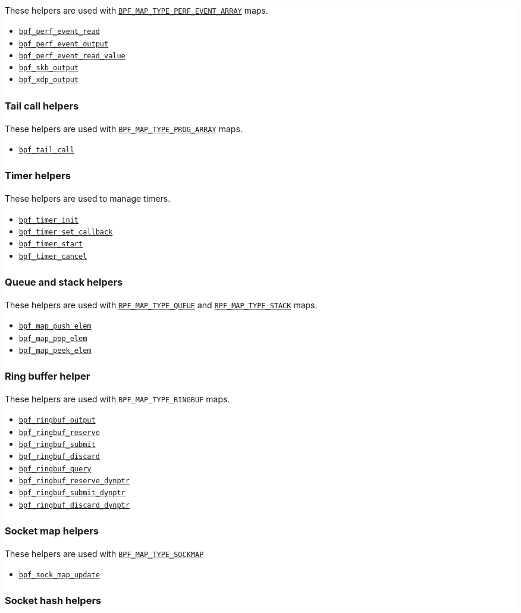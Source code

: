 These helpers are used with [`BPF_MAP_TYPE_PERF_EVENT_ARRAY`](../map-type/BPF_MAP_TYPE_PERF_EVENT_ARRAY.md) maps.

* [`bpf_perf_event_read`](bpf_perf_event_read.md)
* [`bpf_perf_event_output`](bpf_perf_event_output.md)
* [`bpf_perf_event_read_value`](bpf_perf_event_read_value.md)
* [`bpf_skb_output`](bpf_skb_output.md)
* [`bpf_xdp_output`](bpf_xdp_output.md)
  
### Tail call helpers

These helpers are used with [`BPF_MAP_TYPE_PROG_ARRAY`](../map-type/BPF_MAP_TYPE_PROG_ARRAY.md) maps.

* [`bpf_tail_call`](bpf_tail_call.md)

### Timer helpers

These helpers are used to manage timers.

* [`bpf_timer_init`](bpf_timer_init.md)
* [`bpf_timer_set_callback`](bpf_timer_set_callback.md)
* [`bpf_timer_start`](bpf_timer_start.md)
* [`bpf_timer_cancel`](bpf_timer_cancel.md)

### Queue and stack helpers

These helpers are used with [`BPF_MAP_TYPE_QUEUE`](../map-type/BPF_MAP_TYPE_QUEUE.md) and [`BPF_MAP_TYPE_STACK`](../map-type/BPF_MAP_TYPE_STACK.md) maps.

* [`bpf_map_push_elem`](bpf_map_push_elem.md)
* [`bpf_map_pop_elem`](bpf_map_pop_elem.md)
* [`bpf_map_peek_elem`](bpf_map_peek_elem.md)

### Ring buffer helper

These helpers are used with `BPF_MAP_TYPE_RINGBUF` maps.

* [`bpf_ringbuf_output`](bpf_ringbuf_output.md)
* [`bpf_ringbuf_reserve`](bpf_ringbuf_reserve.md)
* [`bpf_ringbuf_submit`](bpf_ringbuf_submit.md)
* [`bpf_ringbuf_discard`](bpf_ringbuf_discard.md)
* [`bpf_ringbuf_query`](bpf_ringbuf_query.md)
* [`bpf_ringbuf_reserve_dynptr`](bpf_ringbuf_reserve_dynptr.md)
* [`bpf_ringbuf_submit_dynptr`](bpf_ringbuf_submit_dynptr.md)
* [`bpf_ringbuf_discard_dynptr`](bpf_ringbuf_discard_dynptr.md)

### Socket map helpers

These helpers are used with [`BPF_MAP_TYPE_SOCKMAP`](../map-type/BPF_MAP_TYPE_SOCKMAP.md)

* [`bpf_sock_map_update`](bpf_sock_map_update.md)

### Socket hash helpers
